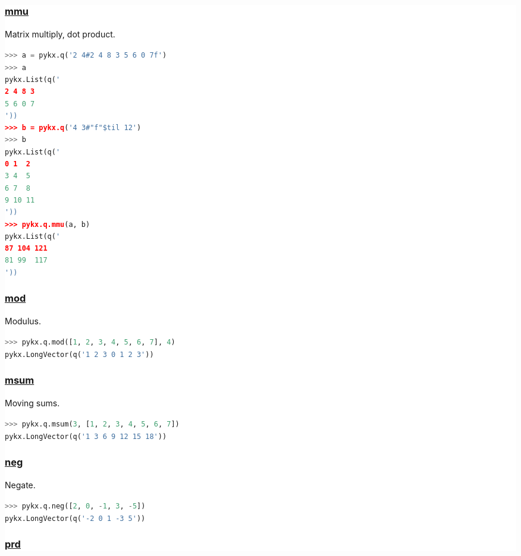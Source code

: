 ### [mmu](https://code.kx.com/q/ref/mmu/)

Matrix multiply, dot product.

```python
>>> a = pykx.q('2 4#2 4 8 3 5 6 0 7f')
>>> a
pykx.List(q('
2 4 8 3
5 6 0 7
'))
>>> b = pykx.q('4 3#"f"$til 12')
>>> b
pykx.List(q('
0 1  2
3 4  5
6 7  8
9 10 11
'))
>>> pykx.q.mmu(a, b)
pykx.List(q('
87 104 121
81 99  117
'))
```

### [mod](https://code.kx.com/q/ref/mod/)

Modulus.

```python
>>> pykx.q.mod([1, 2, 3, 4, 5, 6, 7], 4)
pykx.LongVector(q('1 2 3 0 1 2 3'))
```

### [msum](https://code.kx.com/q/ref/sum/#msum)

Moving sums.

```python
>>> pykx.q.msum(3, [1, 2, 3, 4, 5, 6, 7])
pykx.LongVector(q('1 3 6 9 12 15 18'))
```

### [neg](https://code.kx.com/q/ref/neg/)

Negate.

```python
>>> pykx.q.neg([2, 0, -1, 3, -5])
pykx.LongVector(q('-2 0 1 -3 5'))
```

### [prd](https://code.kx.com/q/ref/prd/)

